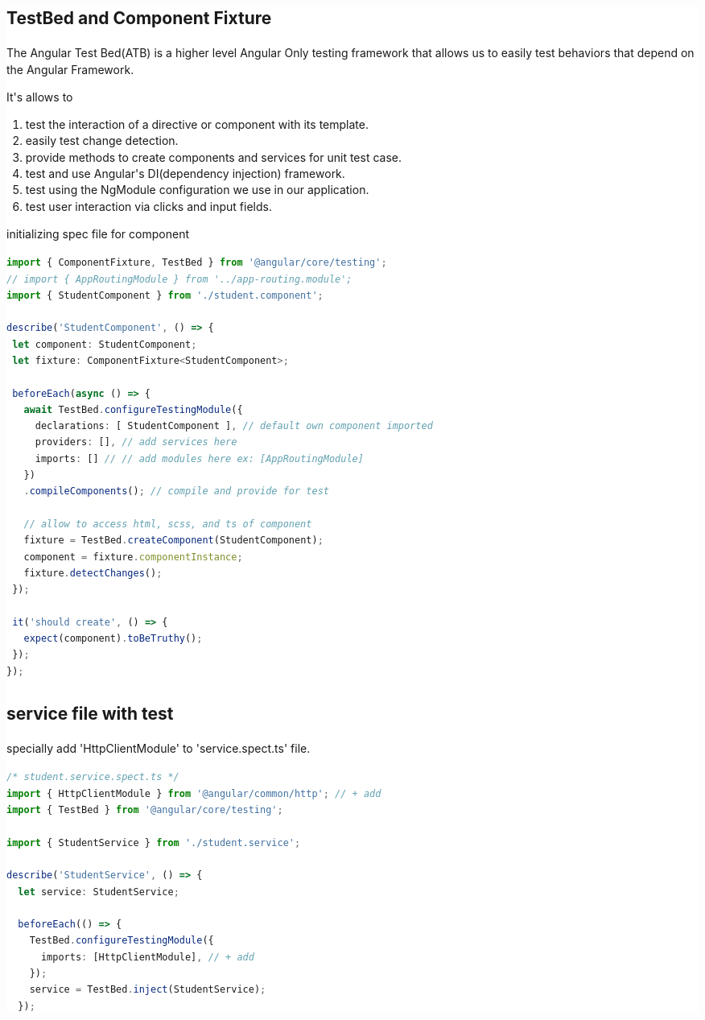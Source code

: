  ## TestBed and Component Fixture   

 The Angular Test Bed(ATB) is a higher level Angular Only testing framework that allows us to easily test behaviors that depend on the Angular Framework. 

 It's allows to    
 1. test the interaction of a directive or component with its template.   
 2. easily test change detection.   
 3. provide methods to create components and services for unit test case.   
 4. test and use Angular's DI(dependency injection) framework.   
 5. test using the NgModule configuration we use in our application.   
 6. test user interaction via clicks and input fields.  


initializing spec file for component 
 ```typescript
import { ComponentFixture, TestBed } from '@angular/core/testing';
// import { AppRoutingModule } from '../app-routing.module';
import { StudentComponent } from './student.component';

describe('StudentComponent', () => {
  let component: StudentComponent;
  let fixture: ComponentFixture<StudentComponent>;

  beforeEach(async () => {
    await TestBed.configureTestingModule({
      declarations: [ StudentComponent ], // default own component imported
      providers: [], // add services here 
      imports: [] // // add modules here ex: [AppRoutingModule] 
    })
    .compileComponents(); // compile and provide for test

    // allow to access html, scss, and ts of component
    fixture = TestBed.createComponent(StudentComponent);
    component = fixture.componentInstance;
    fixture.detectChanges();
  });

  it('should create', () => {
    expect(component).toBeTruthy();
  });
});
 
```   
## service file with test  

specially add 'HttpClientModule' to 'service.spect.ts' file.

```typescript
/* student.service.spect.ts */
import { HttpClientModule } from '@angular/common/http'; // + add
import { TestBed } from '@angular/core/testing';

import { StudentService } from './student.service';

describe('StudentService', () => {
  let service: StudentService;

  beforeEach(() => {
    TestBed.configureTestingModule({
      imports: [HttpClientModule], // + add
    });
    service = TestBed.inject(StudentService);
  });

```